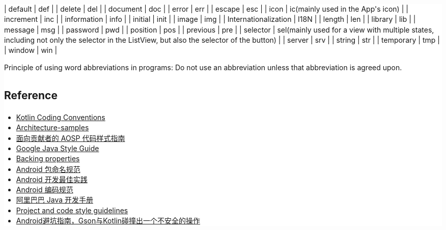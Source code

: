 | default              | def                                                                                                                                    |
| delete               | del                                                                                                                                    |
| document             | doc                                                                                                                                    |
| error                | err                                                                                                                                    |
| escape               | esc                                                                                                                                    |
| icon                 | ic(mainly used in the App's icon)                                                                                                      |
| increment            | inc                                                                                                                                    |
| information          | info                                                                                                                                   |
| initial              | init                                                                                                                                   |
| image                | img                                                                                                                                    |
| Internationalization | I18N                                                                                                                                   |
| length               | len                                                                                                                                    |
| library              | lib                                                                                                                                    |
| message              | msg                                                                                                                                    |
| password             | pwd                                                                                                                                    |
| position             | pos                                                                                                                                    |
| previous             | pre                                                                                                                                    |
| selector             | sel(mainly used for a view with multiple states, including not only the selector in the ListView, but also the selector of the button) |
| server               | srv                                                                                                                                    |
| string               | str                                                                                                                                    |
| temporary            | tmp                                                                                                                                    |
| window               | win                                                                                                                                    |

Principle of using word abbreviations in programs: Do not use an abbreviation unless that abbreviation is agreed upon.


## Reference
- [Kotlin Coding Conventions][kotlin Coding conventions]
- [Architecture-samples][architecture-samples]
- [面向贡献者的 AOSP 代码样式指南][面向贡献者的 AOSP 代码样式指南]
- [Google Java Style Guide][Google Java Style Guide]
- [Backing properties][Backing properties]
- [Android 包命名规范][Android 包命名规范]
- [Android 开发最佳实践][Android 开发最佳实践]
- [Android 编码规范][Android 编码规范]
- [阿里巴巴 Java 开发手册][阿里巴巴 Java 开发手册]
- [Project and code style guidelines][Project and code style guidelines]
- [Android避坑指南，Gson与Kotlin碰撞出一个不安全的操作][Android避坑指南，Gson与Kotlin碰撞出一个不安全的操作]


[cn version]: https://confluence.toolsfdg.net/display/Technology/Android+Coding+Conventions
[Package by features, not layers]: https://medium.com/@cesarmcferreira/package-by-features-not-layers-2d076df1964d#.mp782izhh
[architecture-samples]: https://github.com/android/architecture-samples
[Android 开发规范（完结版）]: https://github.com/Blankj/AndroidStandardDevelop
[Android 开发者工具]: http://www.jcodecraeer.com/a/anzhuokaifa/androidkaifa/2017/0526/7973.html
[可绘制对象资源类型]: https://developer.android.com/guide/topics/resources/drawable-resource.html
[Android 开发之版本统一规范]: https://blankj.com/2016/09/21/android-keep-version-unity/
[Tinker]: https://github.com/Tencent/tinker
[Android 包命名规范]: http://www.ayqy.net/blog/android%E5%8C%85%E5%91%BD%E5%90%8D%E8%A7%84%E8%8C%83/
[Android 开发最佳实践]: https://github.com/futurice/android-best-practices/blob/master/translations/Chinese/README.cn.md
[Android 编码规范]: http://www.jianshu.com/p/0a984f999592
[阿里巴巴 Java 开发手册]: https://github.com/alibaba/p3c/blob/master/Java%E5%BC%80%E5%8F%91%E6%89%8B%E5%86%8C%EF%BC%88%E5%B5%A9%E5%B1%B1%E7%89%88%EF%BC%89.pdf
[Project and code style guidelines]: https://github.com/ribot/android-guidelines/blob/master/project_and_code_guidelines.md
[kotlin Coding conventions]: https://kotlinlang.org/docs/coding-conventions.html
[面向贡献者的 AOSP 代码样式指南]: https://source.android.com/source/code-style
[Google Java Style Guide]: https://google.github.io/styleguide/javaguide.html
[Kotlin样式指南]: https://developer.android.com/kotlin/style-guide
[Jetpack Compose Basics]: https://developer.android.com/jetpack/compose/tutorial
[Backing properties]: https://kotlinlang.org/docs/properties.html#backing-properties
[Android避坑指南，Gson与Kotlin碰撞出一个不安全的操作]: https://blog.csdn.net/lmj623565791/article/details/106631386